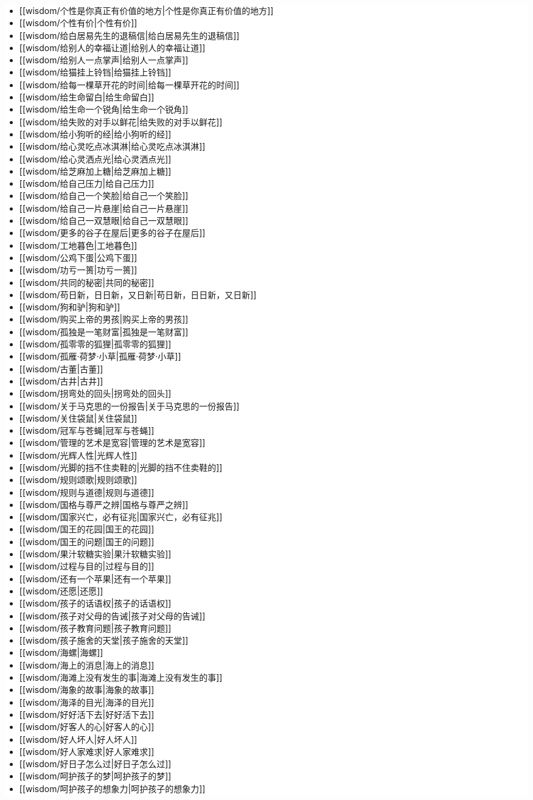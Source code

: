 - [[wisdom/个性是你真正有价值的地方|个性是你真正有价值的地方]]
- [[wisdom/个性有价|个性有价]]
- [[wisdom/给白居易先生的退稿信|给白居易先生的退稿信]]
- [[wisdom/给别人的幸福让道|给别人的幸福让道]]
- [[wisdom/给别人一点掌声|给别人一点掌声]]
- [[wisdom/给猫挂上铃铛|给猫挂上铃铛]]
- [[wisdom/给每一棵草开花的时间|给每一棵草开花的时间]]
- [[wisdom/给生命留白|给生命留白]]
- [[wisdom/给生命一个锐角|给生命一个锐角]]
- [[wisdom/给失败的对手以鲜花|给失败的对手以鲜花]]
- [[wisdom/给小狗听的经|给小狗听的经]]
- [[wisdom/给心灵吃点冰淇淋|给心灵吃点冰淇淋]]
- [[wisdom/给心灵洒点光|给心灵洒点光]]
- [[wisdom/给芝麻加上糖|给芝麻加上糖]]
- [[wisdom/给自己压力|给自己压力]]
- [[wisdom/给自己一个笑脸|给自己一个笑脸]]
- [[wisdom/给自己一片悬崖|给自己一片悬崖]]
- [[wisdom/给自己一双慧眼|给自己一双慧眼]]
- [[wisdom/更多的谷子在屋后|更多的谷子在屋后]]
- [[wisdom/工地暮色|工地暮色]]
- [[wisdom/公鸡下蛋|公鸡下蛋]]
- [[wisdom/功亏一篑|功亏一篑]]
- [[wisdom/共同的秘密|共同的秘密]]
- [[wisdom/苟日新，日日新，又日新|苟日新，日日新，又日新]]
- [[wisdom/狗和驴|狗和驴]]
- [[wisdom/购买上帝的男孩|购买上帝的男孩]]
- [[wisdom/孤独是一笔财富|孤独是一笔财富]]
- [[wisdom/孤零零的狐狸|孤零零的狐狸]]
- [[wisdom/孤雁·荷梦·小草|孤雁·荷梦·小草]]
- [[wisdom/古董|古董]]
- [[wisdom/古井|古井]]
- [[wisdom/拐弯处的回头|拐弯处的回头]]
- [[wisdom/关于马克思的一份报告|关于马克思的一份报告]]
- [[wisdom/关住袋鼠|关住袋鼠]]
- [[wisdom/冠军与苍蝇|冠军与苍蝇]]
- [[wisdom/管理的艺术是宽容|管理的艺术是宽容]]
- [[wisdom/光辉人性|光辉人性]]
- [[wisdom/光脚的挡不住卖鞋的|光脚的挡不住卖鞋的]]
- [[wisdom/规则颂歌|规则颂歌]]
- [[wisdom/规则与道德|规则与道德]]
- [[wisdom/国格与尊严之辨|国格与尊严之辨]]
- [[wisdom/国家兴亡，必有征兆|国家兴亡，必有征兆]]
- [[wisdom/国王的花园|国王的花园]]
- [[wisdom/国王的问题|国王的问题]]
- [[wisdom/果汁软糖实验|果汁软糖实验]]
- [[wisdom/过程与目的|过程与目的]]
- [[wisdom/还有一个苹果|还有一个苹果]]
- [[wisdom/还愿|还愿]]
- [[wisdom/孩子的话语权|孩子的话语权]]
- [[wisdom/孩子对父母的告诫|孩子对父母的告诫]]
- [[wisdom/孩子教育问题|孩子教育问题]]
- [[wisdom/孩子施舍的天堂|孩子施舍的天堂]]
- [[wisdom/海螺|海螺]]
- [[wisdom/海上的消息|海上的消息]]
- [[wisdom/海滩上没有发生的事|海滩上没有发生的事]]
- [[wisdom/海象的故事|海象的故事]]
- [[wisdom/海泽的目光|海泽的目光]]
- [[wisdom/好好活下去|好好活下去]]
- [[wisdom/好客人的心|好客人的心]]
- [[wisdom/好人坏人|好人坏人]]
- [[wisdom/好人家难求|好人家难求]]
- [[wisdom/好日子怎么过|好日子怎么过]]
- [[wisdom/呵护孩子的梦|呵护孩子的梦]]
- [[wisdom/呵护孩子的想象力|呵护孩子的想象力]]